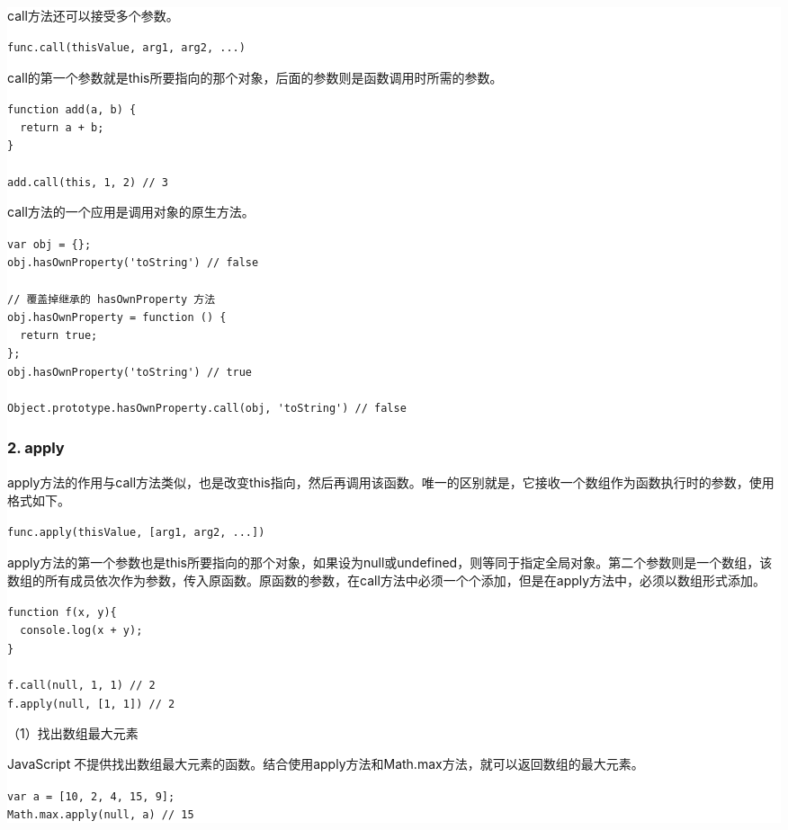 call方法还可以接受多个参数。

```this
func.call(thisValue, arg1, arg2, ...)
```

call的第一个参数就是this所要指向的那个对象，后面的参数则是函数调用时所需的参数。

```this
function add(a, b) {
  return a + b;
}

add.call(this, 1, 2) // 3
```

call方法的一个应用是调用对象的原生方法。

```this
var obj = {};
obj.hasOwnProperty('toString') // false

// 覆盖掉继承的 hasOwnProperty 方法
obj.hasOwnProperty = function () {
  return true;
};
obj.hasOwnProperty('toString') // true

Object.prototype.hasOwnProperty.call(obj, 'toString') // false
```

### 2. apply

apply方法的作用与call方法类似，也是改变this指向，然后再调用该函数。唯一的区别就是，它接收一个数组作为函数执行时的参数，使用格式如下。

```this
func.apply(thisValue, [arg1, arg2, ...])
```

apply方法的第一个参数也是this所要指向的那个对象，如果设为null或undefined，则等同于指定全局对象。第二个参数则是一个数组，该数组的所有成员依次作为参数，传入原函数。原函数的参数，在call方法中必须一个个添加，但是在apply方法中，必须以数组形式添加。

```this
function f(x, y){
  console.log(x + y);
}

f.call(null, 1, 1) // 2
f.apply(null, [1, 1]) // 2
```

（1）找出数组最大元素

JavaScript 不提供找出数组最大元素的函数。结合使用apply方法和Math.max方法，就可以返回数组的最大元素。

```this
var a = [10, 2, 4, 15, 9];
Math.max.apply(null, a) // 15
```
